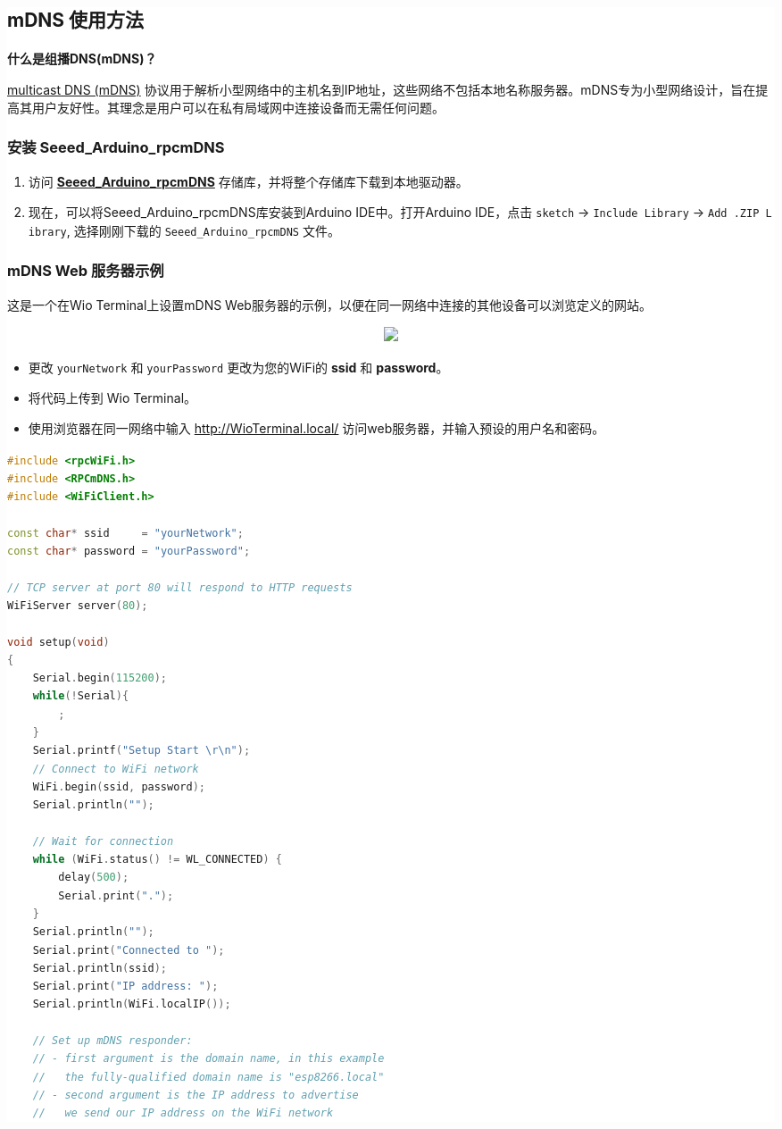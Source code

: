 ## mDNS 使用方法

**什么是组播DNS(mDNS)？**

[multicast DNS (mDNS)](https://en.wikipedia.org/wiki/Multicast_DNS) 协议用于解析小型网络中的主机名到IP地址，这些网络不包括本地名称服务器。mDNS专为小型网络设计，旨在提高其用户友好性。其理念是用户可以在私有局域网中连接设备而无需任何问题。

### 安装 Seeed_Arduino_rpcmDNS

1. 访问 [**Seeed_Arduino_rpcmDNS**](https://github.com/Seeed-Studio/Seeed_Arduino_rpcmDNS) 存储库，并将整个存储库下载到本地驱动器。

2. 现在，可以将Seeed_Arduino_rpcmDNS库安装到Arduino IDE中。打开Arduino IDE，点击 `sketch` -> `Include Library` -> `Add .ZIP Library`, 选择刚刚下载的 `Seeed_Arduino_rpcmDNS` 文件。

### mDNS Web 服务器示例

这是一个在Wio Terminal上设置mDNS Web服务器的示例，以便在同一网络中连接的其他设备可以浏览定义的网站。

<div align="center"><img src="https://files.seeedstudio.com/wiki/Wio-Terminal-Advanced-Wi-Fi/mdns-webserver.png" /></div>


- 更改 `yourNetwork` 和 `yourPassword` 更改为您的WiFi的 **ssid** 和 **password**。

- 将代码上传到 Wio Terminal。

- 使用浏览器在同一网络中输入 http://WioTerminal.local/ 访问web服务器，并输入预设的用户名和密码。

```cpp
#include <rpcWiFi.h>
#include <RPCmDNS.h>
#include <WiFiClient.h>

const char* ssid     = "yourNetwork";
const char* password = "yourPassword";

// TCP server at port 80 will respond to HTTP requests
WiFiServer server(80);

void setup(void)
{  
    Serial.begin(115200);
    while(!Serial){
        ;
    }
    Serial.printf("Setup Start \r\n");
    // Connect to WiFi network
    WiFi.begin(ssid, password);
    Serial.println("");

    // Wait for connection
    while (WiFi.status() != WL_CONNECTED) {
        delay(500);
        Serial.print(".");
    }
    Serial.println("");
    Serial.print("Connected to ");
    Serial.println(ssid);
    Serial.print("IP address: ");
    Serial.println(WiFi.localIP());

    // Set up mDNS responder:
    // - first argument is the domain name, in this example
    //   the fully-qualified domain name is "esp8266.local"
    // - second argument is the IP address to advertise
    //   we send our IP address on the WiFi network
```